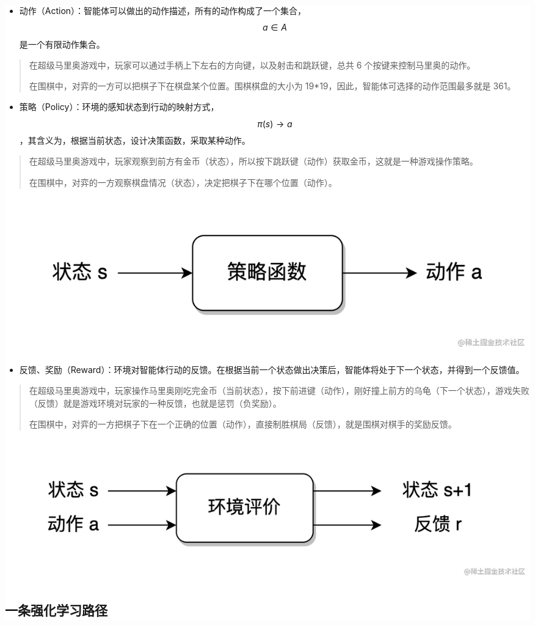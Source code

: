  


-   动作（Action）：智能体可以做出的动作描述，所有的动作构成了一个集合，$$a \in A$$ 是一个有限动作集合。

> 在超级马里奥游戏中，玩家可以通过手柄上下左右的方向键，以及射击和跳跃键，总共 6 个按键来控制马里奥的动作。
>
> 在围棋中，对弈的一方可以把棋子下在棋盘某个位置。围棋棋盘的大小为 19*19，因此，智能体可选择的动作范围最多就是 361。

  


-   策略（Policy）：环境的感知状态到行动的映射方式，$$\pi(s) \to a$$，其含义为，根据当前状态，设计决策函数，采取某种动作。

> 在超级马里奥游戏中，玩家观察到前方有金币（状态），所以按下跳跃键（动作）获取金币，这就是一种游戏操作策略。
>
> 在围棋中，对弈的一方观察棋盘情况（状态），决定把棋子下在哪个位置（动作）。


![10-1.png](./images/082b5fbdffe146f4aa8adef8128a88ee~tplv-k3u1fbpfcp-watermark.image.png)

-   反馈、奖励（Reward）：环境对智能体行动的反馈。在根据当前一个状态做出决策后，智能体将处于下一个状态，并得到一个反馈值。

> 在超级马里奥游戏中，玩家操作马里奥刚吃完金币（当前状态），按下前进键（动作），刚好撞上前方的乌龟（下一个状态），游戏失败（反馈）就是游戏环境对玩家的一种反馈，也就是惩罚（负奖励）。
>
> 在围棋中，对弈的一方把棋子下在一个正确的位置（动作），直接制胜棋局（反馈），就是围棋对棋手的奖励反馈。


  
![10-2.png](./images/84726b9fb3324c35be43155419d949ad~tplv-k3u1fbpfcp-watermark.image.png)


## 一条强化学习路径
